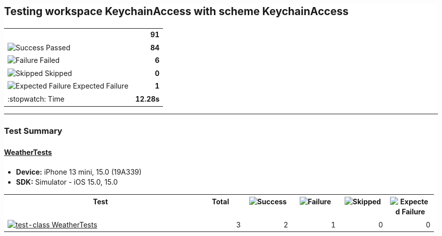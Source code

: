## Testing workspace KeychainAccess with scheme KeychainAccess

<table>
<tr>
  <td></td>
  <td align="right"><b>91</b></td>
</tr>
<tr>
  <td><img src="https://xcresulttool-static.netlify.app/i/passed.png" alt="Success" title="Success" width="14px" align="top">&nbsp;Passed</td>
  <td align="right"><b>84</b></td>
</tr>
<tr>
  <td><img src="https://xcresulttool-static.netlify.app/i/failure.png" alt="Failure" title="Failure" width="14px" align="top">&nbsp;Failed</td>
  <td align="right"><b>6</b></td>
</tr>
<tr>
  <td><img src="https://xcresulttool-static.netlify.app/i/skipped.png" alt="Skipped" title="Skipped" width="14px" align="top">&nbsp;Skipped</td>
  <td align="right"><b>0</b></td>
</tr>
<tr>
  <td><img src="https://xcresulttool-static.netlify.app/i/expected-failure.png" alt="Expected Failure" title="Expected Failure" width="14px" align="top">&nbsp;Expected Failure</td>
  <td align="right"><b>1</b></td>
</tr>
<tr>
  <td>:stopwatch:&nbsp;Time</td>
  <td align="right"><b>12.28s</b></td>
</tr>
</table>

---

### Test Summary

#### <a name="weathertests_summary"/>[WeatherTests](#user-content-weathertests)

- **Device:** iPhone 13 mini, 15.0 (19A339)
- **SDK:** Simulator - iOS 15.0, 15.0
<table>
<tr>
  <th>Test</th>
  <th>Total</th>
  <th><img src="https://xcresulttool-static.netlify.app/i/passed.png" alt="Success" title="Success" width="14px" align="top"></th>
  <th><img src="https://xcresulttool-static.netlify.app/i/failure.png" alt="Failure" title="Failure" width="14px" align="top"></th>
  <th><img src="https://xcresulttool-static.netlify.app/i/skipped.png" alt="Skipped" title="Skipped" width="14px" align="top"></th>
  <th><img src="https://xcresulttool-static.netlify.app/i/expected-failure.png" alt="Expected Failure" title="Expected Failure" width="14px" align="top"></th>
</tr>
<tr>
  <td align="left" width="368px"><a name="weathertests_weathertests_summary"/><a href="#user-content-weathertests_weathertests"><img src="https://xcresulttool-static.netlify.app/i/test-class.png" alt="test-class" width="14px" align="top">&nbsp;WeatherTests</a></td>
  <td align="right" width="80px">3</td>
  <td align="right" width="80px">2</td>
  <td align="right" width="80px">1</td>
  <td align="right" width="80px">0</td>
  <td align="right" width="80px">0</td>
</tr>
</table>
